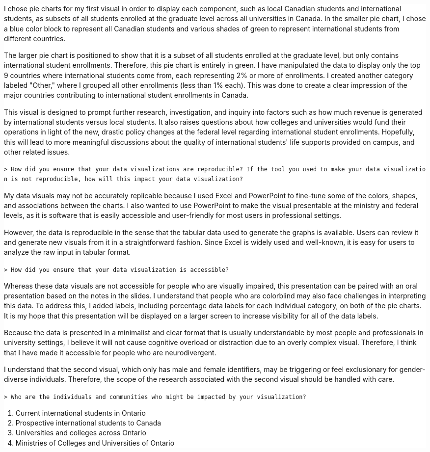 I chose pie charts for my first visual in order to display each component, such as local Canadian students and international students, as subsets of all students enrolled at the graduate level across all universities in Canada. In the smaller pie chart, I chose a blue color block to represent all Canadian students and various shades of green to represent international students from different countries.

The larger pie chart is positioned to show that it is a subset of all students enrolled at the graduate level, but only contains international student enrollments. Therefore, this pie chart is entirely in green. I have manipulated the data to display only the top 9 countries where international students come from, each representing 2% or more of enrollments. I created another category labeled "Other," where I grouped all other enrollments (less than 1% each). This was done to create a clear impression of the major countries contributing to international student enrollments in Canada.

This visual is designed to prompt further research, investigation, and inquiry into factors such as how much revenue is generated by international students versus local students. It also raises questions about how colleges and universities would fund their operations in light of the new, drastic policy changes at the federal level regarding international student enrollments. Hopefully, this will lead to more meaningful discussions about the quality of international students' life supports provided on campus, and other related issues.
    
    > How did you ensure that your data visualizations are reproducible? If the tool you used to make your data visualization is not reproducible, how will this impact your data visualization? 

My data visuals may not be accurately replicable because I used Excel and PowerPoint to fine-tune some of the colors, shapes, and associations between the charts. I also wanted to use PowerPoint to make the visual presentable at the ministry and federal levels, as it is software that is easily accessible and user-friendly for most users in professional settings.

However, the data is reproducible in the sense that the tabular data used to generate the graphs is available. Users can review it and generate new visuals from it in a straightforward fashion. Since Excel is widely used and well-known, it is easy for users to analyze the raw input in tabular format.
    
    > How did you ensure that your data visualization is accessible?  

Whereas these data visuals are not accessible for people who are visually impaired, this presentation can be paired with an oral presentation based on the notes in the slides. I understand that people who are colorblind may also face challenges in interpreting this data. To address this, I added labels, including percentage data labels for each individual category, on both of the pie charts. It is my hope that this presentation will be displayed on a larger screen to increase visibility for all of the data labels.

Because the data is presented in a minimalist and clear format that is usually understandable by most people and professionals in university settings, I believe it will not cause cognitive overload or distraction due to an overly complex visual. Therefore, I think that I have made it accessible for people who are neurodivergent.

I understand that the second visual, which only has male and female identifiers, may be triggering or feel exclusionary for gender-diverse individuals. Therefore, the scope of the research associated with the second visual should be handled with care.
    
    > Who are the individuals and communities who might be impacted by your visualization?  

1. Current international students in Ontario
2. Prospective international students to Canada
3. Universities and colleges across Ontario
4. Ministries of Colleges and Universities of Ontario
    